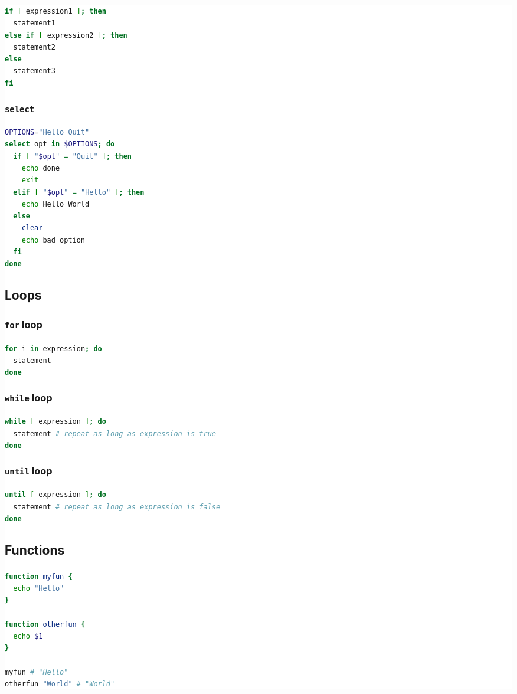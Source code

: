 ```bash
if [ expression1 ]; then
  statement1
else if [ expression2 ]; then
  statement2
else
  statement3
fi
```

### `select`
```bash
OPTIONS="Hello Quit"
select opt in $OPTIONS; do
  if [ "$opt" = "Quit" ]; then
    echo done
    exit
  elif [ "$opt" = "Hello" ]; then
    echo Hello World
  else
    clear
    echo bad option
  fi
done
```

## Loops

### `for` loop
```bash
for i in expression; do
  statement
done
```

### `while` loop
```bash
while [ expression ]; do
  statement # repeat as long as expression is true
done
```

### `until` loop
```bash
until [ expression ]; do
  statement # repeat as long as expression is false
done
```

## Functions
```bash
function myfun {
  echo "Hello"
}

function otherfun {
  echo $1
}

myfun # "Hello"
otherfun "World" # "World"
```


[basedon]: http://tldp.org/HOWTO/Bash-Prog-Intro-HOWTO.html